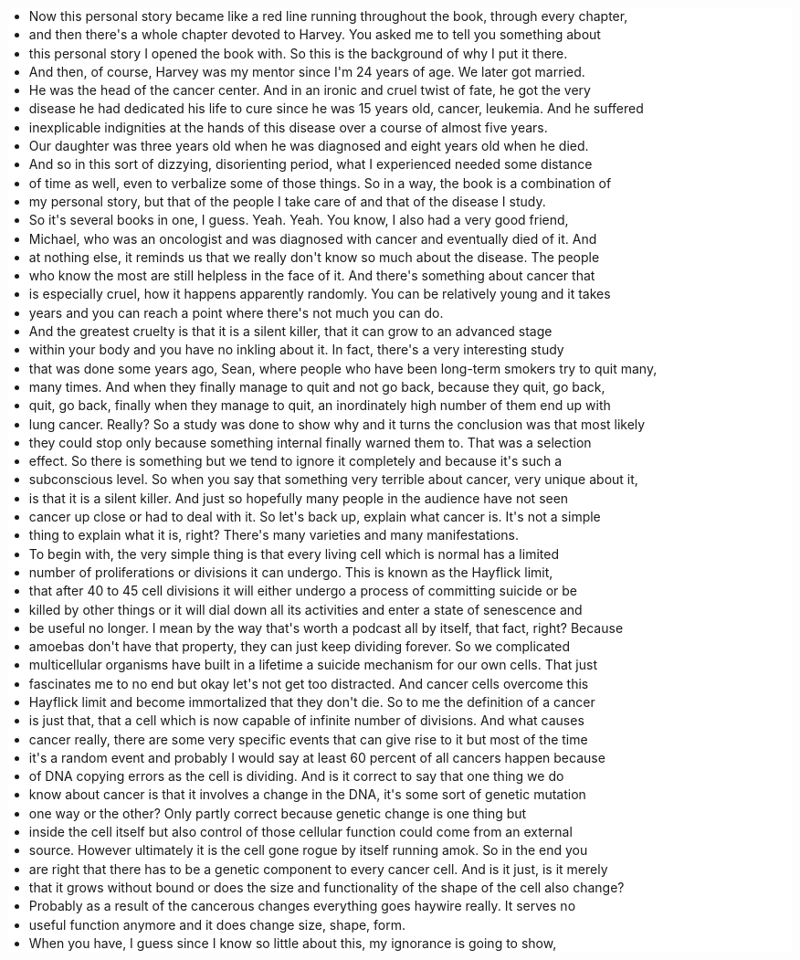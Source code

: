 *  Now this personal story became like a red line running throughout the book, through every chapter,
*  and then there's a whole chapter devoted to Harvey. You asked me to tell you something about
*  this personal story I opened the book with. So this is the background of why I put it there.
*  And then, of course, Harvey was my mentor since I'm 24 years of age. We later got married.
*  He was the head of the cancer center. And in an ironic and cruel twist of fate, he got the very
*  disease he had dedicated his life to cure since he was 15 years old, cancer, leukemia. And he suffered
*  inexplicable indignities at the hands of this disease over a course of almost five years.
*  Our daughter was three years old when he was diagnosed and eight years old when he died.
*  And so in this sort of dizzying, disorienting period, what I experienced needed some distance
*  of time as well, even to verbalize some of those things. So in a way, the book is a combination of
*  my personal story, but that of the people I take care of and that of the disease I study.
*  So it's several books in one, I guess. Yeah. Yeah. You know, I also had a very good friend,
*  Michael, who was an oncologist and was diagnosed with cancer and eventually died of it. And
*  at nothing else, it reminds us that we really don't know so much about the disease. The people
*  who know the most are still helpless in the face of it. And there's something about cancer that
*  is especially cruel, how it happens apparently randomly. You can be relatively young and it takes
*  years and you can reach a point where there's not much you can do.
*  And the greatest cruelty is that it is a silent killer, that it can grow to an advanced stage
*  within your body and you have no inkling about it. In fact, there's a very interesting study
*  that was done some years ago, Sean, where people who have been long-term smokers try to quit many,
*  many times. And when they finally manage to quit and not go back, because they quit, go back,
*  quit, go back, finally when they manage to quit, an inordinately high number of them end up with
*  lung cancer. Really? So a study was done to show why and it turns the conclusion was that most likely
*  they could stop only because something internal finally warned them to. That was a selection
*  effect. So there is something but we tend to ignore it completely and because it's such a
*  subconscious level. So when you say that something very terrible about cancer, very unique about it,
*  is that it is a silent killer. And just so hopefully many people in the audience have not seen
*  cancer up close or had to deal with it. So let's back up, explain what cancer is. It's not a simple
*  thing to explain what it is, right? There's many varieties and many manifestations.
*  To begin with, the very simple thing is that every living cell which is normal has a limited
*  number of proliferations or divisions it can undergo. This is known as the Hayflick limit,
*  that after 40 to 45 cell divisions it will either undergo a process of committing suicide or be
*  killed by other things or it will dial down all its activities and enter a state of senescence and
*  be useful no longer. I mean by the way that's worth a podcast all by itself, that fact, right? Because
*  amoebas don't have that property, they can just keep dividing forever. So we complicated
*  multicellular organisms have built in a lifetime a suicide mechanism for our own cells. That just
*  fascinates me to no end but okay let's not get too distracted. And cancer cells overcome this
*  Hayflick limit and become immortalized that they don't die. So to me the definition of a cancer
*  is just that, that a cell which is now capable of infinite number of divisions. And what causes
*  cancer really, there are some very specific events that can give rise to it but most of the time
*  it's a random event and probably I would say at least 60 percent of all cancers happen because
*  of DNA copying errors as the cell is dividing. And is it correct to say that one thing we do
*  know about cancer is that it involves a change in the DNA, it's some sort of genetic mutation
*  one way or the other? Only partly correct because genetic change is one thing but
*  inside the cell itself but also control of those cellular function could come from an external
*  source. However ultimately it is the cell gone rogue by itself running amok. So in the end you
*  are right that there has to be a genetic component to every cancer cell. And is it just, is it merely
*  that it grows without bound or does the size and functionality of the shape of the cell also change?
*  Probably as a result of the cancerous changes everything goes haywire really. It serves no
*  useful function anymore and it does change size, shape, form.
*  When you have, I guess since I know so little about this, my ignorance is going to show,